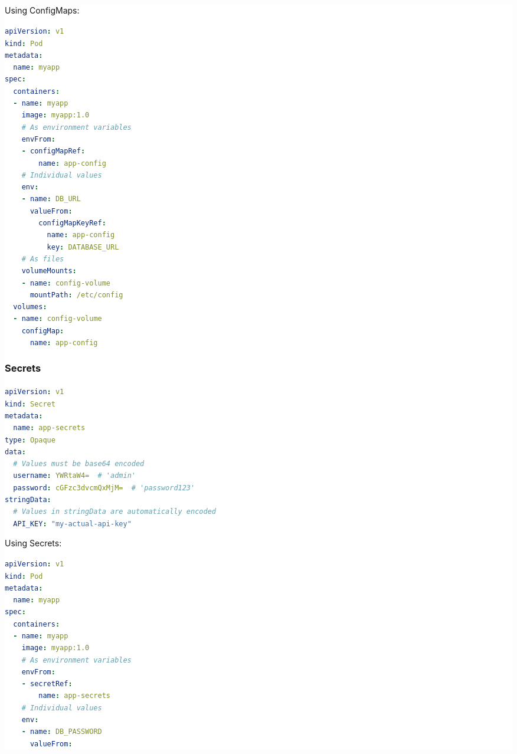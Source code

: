 Using ConfigMaps:
```yaml
apiVersion: v1
kind: Pod
metadata:
  name: myapp
spec:
  containers:
  - name: myapp
    image: myapp:1.0
    # As environment variables
    envFrom:
    - configMapRef:
        name: app-config
    # Individual values
    env:
    - name: DB_URL
      valueFrom:
        configMapKeyRef:
          name: app-config
          key: DATABASE_URL
    # As files
    volumeMounts:
    - name: config-volume
      mountPath: /etc/config
  volumes:
  - name: config-volume
    configMap:
      name: app-config
```

### Secrets
```yaml
apiVersion: v1
kind: Secret
metadata:
  name: app-secrets
type: Opaque
data:
  # Values must be base64 encoded
  username: YWRtaW4=  # 'admin'
  password: cGFzc3dvcmQxMjM=  # 'password123'
stringData:
  # Values in stringData are automatically encoded
  API_KEY: "my-actual-api-key"
```

Using Secrets:
```yaml
apiVersion: v1
kind: Pod
metadata:
  name: myapp
spec:
  containers:
  - name: myapp
    image: myapp:1.0
    # As environment variables
    envFrom:
    - secretRef:
        name: app-secrets
    # Individual values
    env:
    - name: DB_PASSWORD
      valueFrom:
```